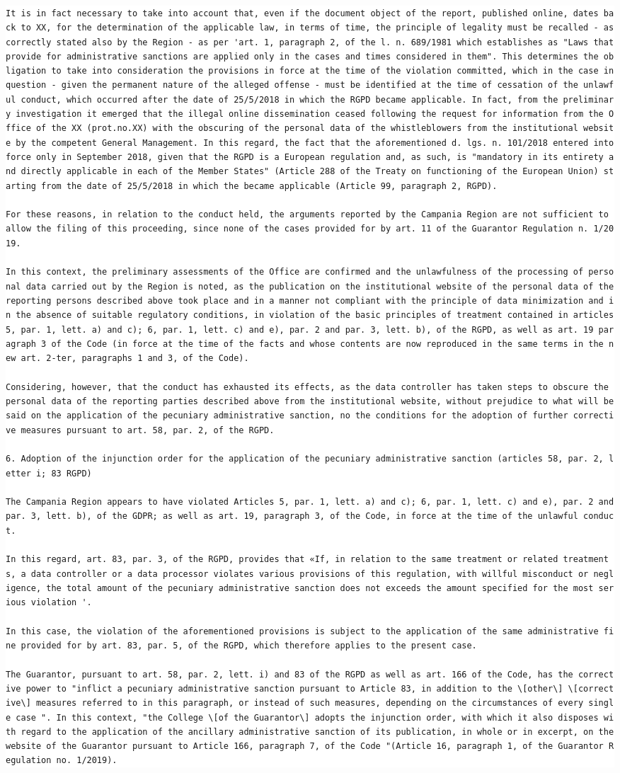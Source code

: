```
It is in fact necessary to take into account that, even if the document object of the report, published online, dates back to XX, for the determination of the applicable law, in terms of time, the principle of legality must be recalled - as correctly stated also by the Region - as per 'art. 1, paragraph 2, of the l. n. 689/1981 which establishes as "Laws that provide for administrative sanctions are applied only in the cases and times considered in them". This determines the obligation to take into consideration the provisions in force at the time of the violation committed, which in the case in question - given the permanent nature of the alleged offense - must be identified at the time of cessation of the unlawful conduct, which occurred after the date of 25/5/2018 in which the RGPD became applicable. In fact, from the preliminary investigation it emerged that the illegal online dissemination ceased following the request for information from the Office of the XX (prot.no.XX) with the obscuring of the personal data of the whistleblowers from the institutional website by the competent General Management. In this regard, the fact that the aforementioned d. lgs. n. 101/2018 entered into force only in September 2018, given that the RGPD is a European regulation and, as such, is "mandatory in its entirety and directly applicable in each of the Member States" (Article 288 of the Treaty on functioning of the European Union) starting from the date of 25/5/2018 in which the became applicable (Article 99, paragraph 2, RGPD).

For these reasons, in relation to the conduct held, the arguments reported by the Campania Region are not sufficient to allow the filing of this proceeding, since none of the cases provided for by art. 11 of the Guarantor Regulation n. 1/2019.

In this context, the preliminary assessments of the Office are confirmed and the unlawfulness of the processing of personal data carried out by the Region is noted, as the publication on the institutional website of the personal data of the reporting persons described above took place and in a manner not compliant with the principle of data minimization and in the absence of suitable regulatory conditions, in violation of the basic principles of treatment contained in articles 5, par. 1, lett. a) and c); 6, par. 1, lett. c) and e), par. 2 and par. 3, lett. b), of the RGPD, as well as art. 19 paragraph 3 of the Code (in force at the time of the facts and whose contents are now reproduced in the same terms in the new art. 2-ter, paragraphs 1 and 3, of the Code).

Considering, however, that the conduct has exhausted its effects, as the data controller has taken steps to obscure the personal data of the reporting parties described above from the institutional website, without prejudice to what will be said on the application of the pecuniary administrative sanction, no the conditions for the adoption of further corrective measures pursuant to art. 58, par. 2, of the RGPD.

6. Adoption of the injunction order for the application of the pecuniary administrative sanction (articles 58, par. 2, letter i; 83 RGPD)

The Campania Region appears to have violated Articles 5, par. 1, lett. a) and c); 6, par. 1, lett. c) and e), par. 2 and par. 3, lett. b), of the GDPR; as well as art. 19, paragraph 3, of the Code, in force at the time of the unlawful conduct.

In this regard, art. 83, par. 3, of the RGPD, provides that «If, in relation to the same treatment or related treatments, a data controller or a data processor violates various provisions of this regulation, with willful misconduct or negligence, the total amount of the pecuniary administrative sanction does not exceeds the amount specified for the most serious violation '.

In this case, the violation of the aforementioned provisions is subject to the application of the same administrative fine provided for by art. 83, par. 5, of the RGPD, which therefore applies to the present case.

The Guarantor, pursuant to art. 58, par. 2, lett. i) and 83 of the RGPD as well as art. 166 of the Code, has the corrective power to "inflict a pecuniary administrative sanction pursuant to Article 83, in addition to the \[other\] \[corrective\] measures referred to in this paragraph, or instead of such measures, depending on the circumstances of every single case ". In this context, "the College \[of the Guarantor\] adopts the injunction order, with which it also disposes with regard to the application of the ancillary administrative sanction of its publication, in whole or in excerpt, on the website of the Guarantor pursuant to Article 166, paragraph 7, of the Code "(Article 16, paragraph 1, of the Guarantor Regulation no. 1/2019).

```